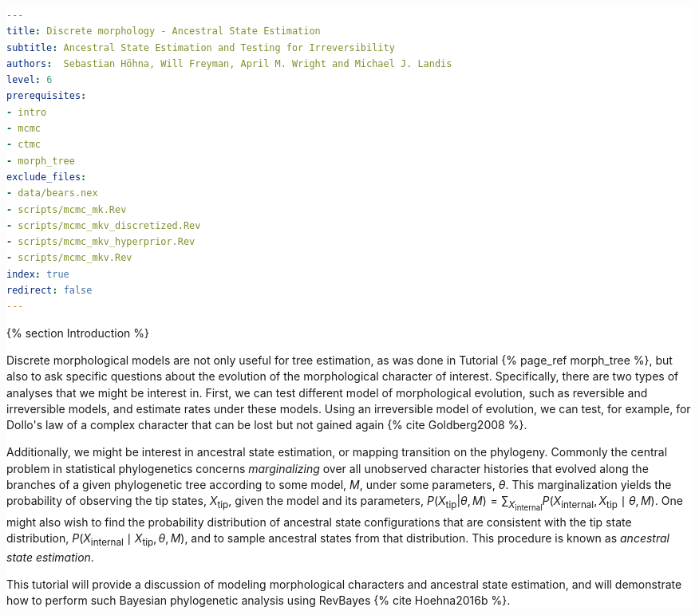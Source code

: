 ```yaml
---
title: Discrete morphology - Ancestral State Estimation
subtitle: Ancestral State Estimation and Testing for Irreversibility
authors:  Sebastian Höhna, Will Freyman, April M. Wright and Michael J. Landis
level: 6
prerequisites:
- intro
- mcmc
- ctmc
- morph_tree
exclude_files:
- data/bears.nex
- scripts/mcmc_mk.Rev
- scripts/mcmc_mkv_discretized.Rev
- scripts/mcmc_mkv_hyperprior.Rev
- scripts/mcmc_mkv.Rev
index: true
redirect: false
---
```




{% section Introduction %}

Discrete morphological models are not only useful for tree estimation,
as was done in Tutorial {% page_ref morph_tree %}, but also to ask specific questions about
the evolution of the morphological character of interest.
Specifically, there are two types of analyses that we might be interest in.
First, we can test different model of morphological evolution,
such as reversible and irreversible models, and estimate rates under these models.
Using an irreversible model of evolution, we can test, for example,
for Dollo's law of a complex character that can be lost but not gained again {% cite Goldberg2008 %}.

Additionally, we might be interest in ancestral state estimation,
or mapping transition on the phylogeny.
Commonly the central problem in statistical phylogenetics concerns *marginalizing* over
all unobserved character histories that evolved along the branches of a given
phylogenetic tree according to some model, $M$, under some parameters, $\theta$.
This marginalization yields the probability of observing the tip states, $X_\text{tip}$,
given the model and its parameters,
$P( X_\text{tip} | \theta, M ) = \sum_{X_\text{internal}} P( X_\text{internal}, X_\text{tip} \mid \theta, M )$.
One might also wish to find the probability distribution of ancestral state
configurations that are consistent with the tip state distribution,
$P( X_\text{internal} \mid X_\text{tip}, \theta, M )$, and to sample
ancestral states from that distribution.
This procedure is known as *ancestral state estimation*.


This tutorial will provide a discussion of modeling morphological characters
and ancestral state estimation, and will demonstrate how to perform such
Bayesian phylogenetic analysis using RevBayes {% cite Hoehna2016b %}.
